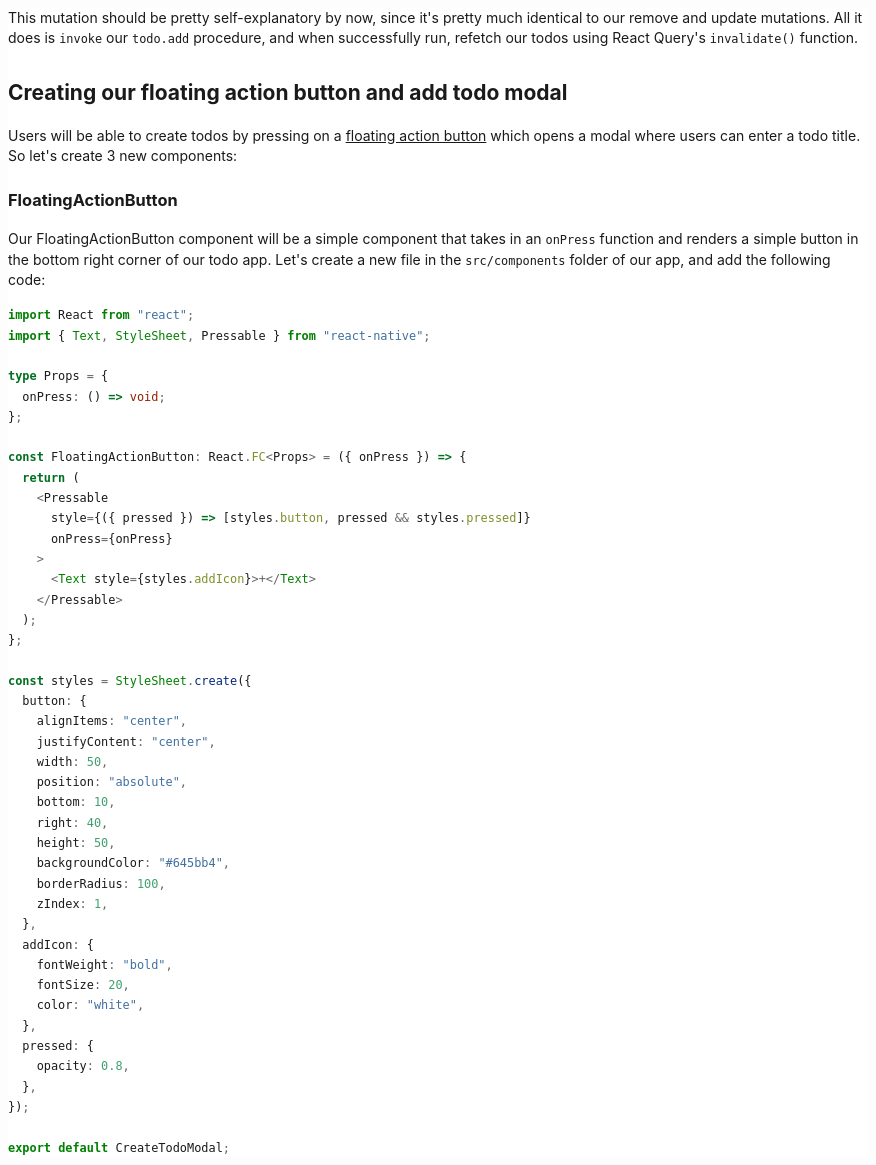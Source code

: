 This mutation should be pretty self-explanatory by now, since it's pretty much identical to our remove and update mutations. All it does is `invoke` our `todo.add` procedure, and when successfully run, refetch our todos using React Query's `invalidate()` function.

## Creating our floating action button and add todo modal

Users will be able to create todos by pressing on a [floating action button](https://material.io/components/buttons-floating-action-button) which opens a modal where users can enter a todo title. So let's create 3 new components:

### FloatingActionButton

Our FloatingActionButton component will be a simple component that takes in an `onPress` function and renders a simple button in the bottom right corner of our todo app. Let's create a new file in the `src/components` folder of our app, and add the following code:

```ts
import React from "react";
import { Text, StyleSheet, Pressable } from "react-native";

type Props = {
  onPress: () => void;
};

const FloatingActionButton: React.FC<Props> = ({ onPress }) => {
  return (
    <Pressable
      style={({ pressed }) => [styles.button, pressed && styles.pressed]}
      onPress={onPress}
    >
      <Text style={styles.addIcon}>+</Text>
    </Pressable>
  );
};

const styles = StyleSheet.create({
  button: {
    alignItems: "center",
    justifyContent: "center",
    width: 50,
    position: "absolute",
    bottom: 10,
    right: 40,
    height: 50,
    backgroundColor: "#645bb4",
    borderRadius: 100,
    zIndex: 1,
  },
  addIcon: {
    fontWeight: "bold",
    fontSize: 20,
    color: "white",
  },
  pressed: {
    opacity: 0.8,
  },
});

export default CreateTodoModal;
```
